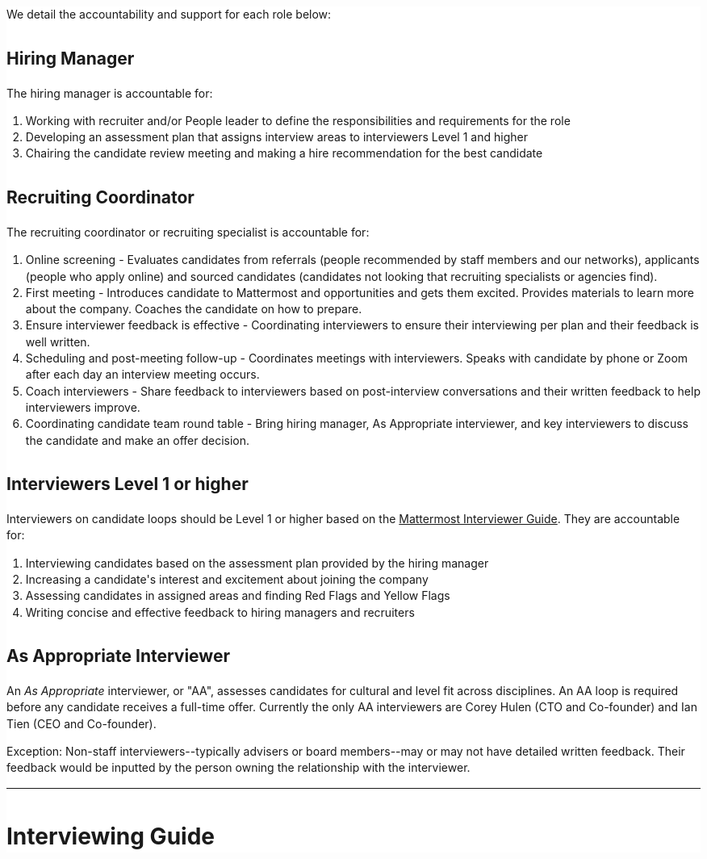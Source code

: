 We detail the accountability and support for each role below: 

## Hiring Manager 

The hiring manager is accountable for: 

1. Working with recruiter and/or People leader to define the responsibilities and requirements for the role 
2. Developing an assessment plan that assigns interview areas to interviewers Level 1 and higher 
3. Chairing the candidate review meeting and making a hire recommendation for the best candidate 

## Recruiting Coordinator 

The recruiting coordinator or recruiting specialist is accountable for: 

1. Online screening - Evaluates candidates from referrals (people recommended by staff members and our networks), applicants (people who apply online) and sourced candidates (candidates not looking that recruiting specialists or agencies find). 
1. First meeting - Introduces candidate to Mattermost and opportunities and gets them excited. Provides materials to learn more about the company. Coaches the candidate on how to prepare.
1. Ensure interviewer feedback is effective - Coordinating interviewers to ensure their interviewing per plan and their feedback is well written.   
1. Scheduling and post-meeting follow-up - Coordinates meetings with interviewers. Speaks with candidate by phone or Zoom after each day an interview meeting occurs. 
1. Coach interviewers - Share feedback to interviewers based on post-interview conversations and their written feedback to help interviewers improve.  
1. Coordinating candidate team round table - Bring hiring manager, As Appropriate interviewer, and key interviewers to discuss the candidate and make an offer decision.  

## Interviewers Level 1 or higher 

Interviewers on candidate loops should be Level 1 or higher based on the [Mattermost Interviewer Guide](XXXX). They are accountable for:  
1. Interviewing candidates based on the assessment plan provided by the hiring manager 
2. Increasing a candidate's interest and excitement about joining the company 
3. Assessing candidates in assigned areas and finding Red Flags and Yellow Flags 
4. Writing concise and effective feedback to hiring managers and recruiters 

## As Appropriate Interviewer 

An _As Appropriate_ interviewer, or "AA", assesses candidates for cultural and level fit across disciplines. An AA loop is required before any candidate receives a full-time offer. Currently the only AA interviewers are Corey Hulen (CTO and Co-founder) and Ian Tien (CEO and Co-founder). 

Exception: Non-staff interviewers--typically advisers or board members--may or may not have detailed written feedback. Their feedback would be inputted by the person owning the relationship with the interviewer. 

----

# Interviewing Guide 
